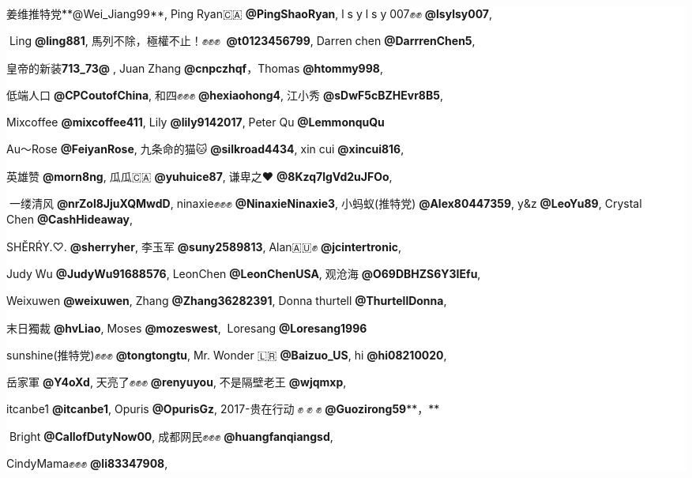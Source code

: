 姜维推特党**@Wei\_Jiang99**, Ping Ryan🇨🇦‏ **@PingShaoRyan**, l s y l s y 007✊✊‏ **@lsylsy007**,



 Ling‏ **@ling881**, 馬列不除，極權不止！✊✊✊ ‏ **@t0123456799**, Darren chen‏ **@DarrrenChen5**,



皇帝的新装‏ **@73\_713**, Juan Zhang‏ **@cnpczhqf**，Thomas‏ **@htommy998**,



低端人口‏ **@CPCoutofChina**, 和四✊✊✊‏ **@hexiaohong4**, 江小秀‏ **@sDwF5cBZHEvr8B5**,



Mixcoffee‏ **@mixcoffee411**, Lily‏ **@lily9142017**, Peter Qu‏ **@LemmonquQu**



Au～Rose‏ **@FeiyanRose**, 九条命的猫🐱‏ **@silkroad4434**, xin cui‏ **@xincui816**,



英雄赞‏ **@morn8ng**, 瓜瓜🇨🇦‏ **@yuhuice87**, 谦卑之❤️ **@8Kzq7lgVd2uJFOo**,



 一缕清风‏ **@nrZol8JjuXQMwdD**, ninaxie✊✊✊‏ **@NinaxieNinaxie3**, 小蚂蚁(推特党)‏ **@Alex80447359**, y&z‏ **@LeoYu89**, Crystal Chen‏ **@CashHideaway**,  








SHĔRŔY.♡.‏ **@sherryher**, 李玉军‏ **@suny2589813**, Alan🇦🇺✊‏ **@jcintertronic**,



Judy Wu‏ **@JudyWu91688576**, LeonChen‏ **@LeonChenUSA**, 观沧海‏ **@O69DBHZS6Y3IEfu**,



Weixuwen‏ **@weixuwen**, Zhang‏ **@Zhang36282391**, Donna thurtell‏ **@ThurtellDonna**,



末日獨裁‏ **@hvLiao**, Moses‏ **@mozeswest**,  Loresang‏ **@Loresang1996**



sunshine(推特党)✊✊✊‏ **@tongtongtu**, Mr. Wonder 🇱🇷‏ **@Baizuo\_US**, hi‏ **@hi08210020**,



岳家軍‏ **@Y4oXd**, 天亮了✊✊✊‏ **@renyuyou**, 不是隔壁老王‏ **@wjqmxp**,



itcanbe1‏ **@itcanbe1**, Opuris‏ **@OpurisGz**, 2017-贵在行动 ✊ ✊ ✊‏ **@Guozirong59****，**



 Bright‏ **@CallofDutyNow00**, 成都网民✊✊✊‏ **@huangfanqiangsd**, 



CindyMama✊✊✊‏ **@li83347908**,






